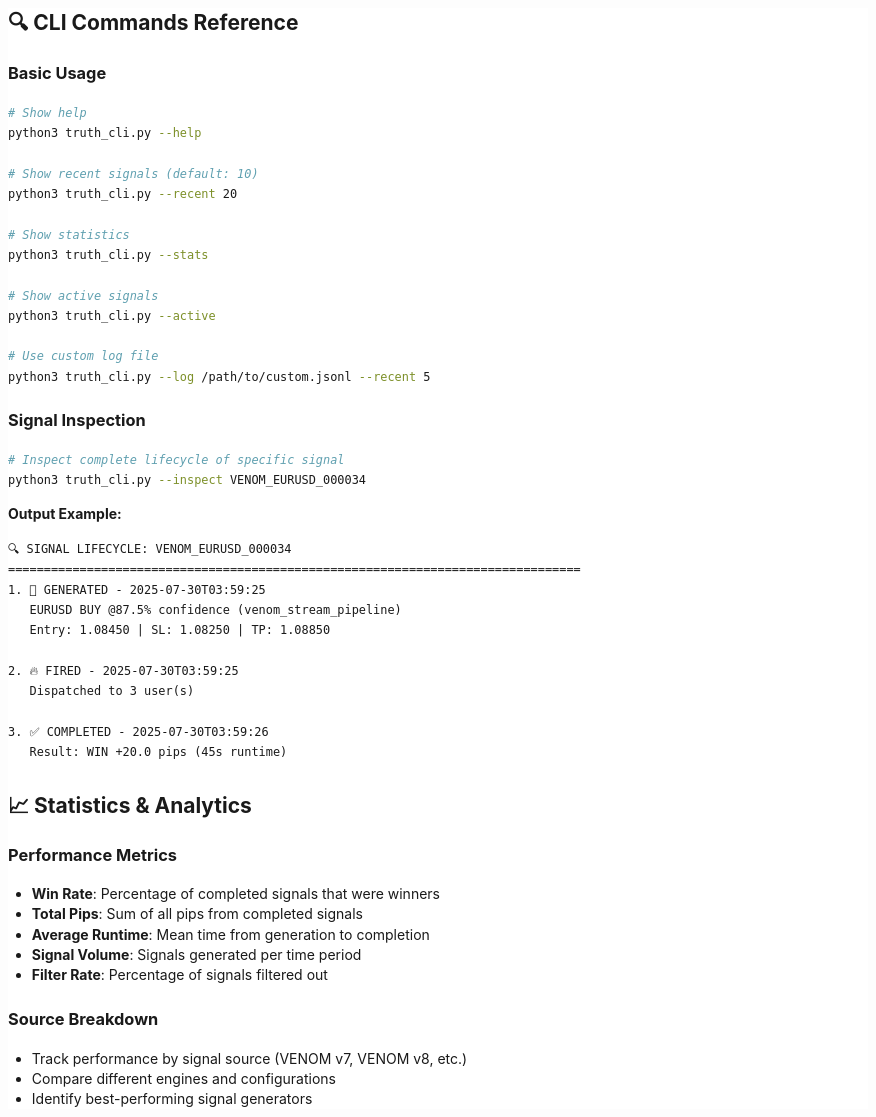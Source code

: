 ## 🔍 CLI Commands Reference

### Basic Usage
```bash
# Show help
python3 truth_cli.py --help

# Show recent signals (default: 10)
python3 truth_cli.py --recent 20

# Show statistics
python3 truth_cli.py --stats

# Show active signals
python3 truth_cli.py --active

# Use custom log file
python3 truth_cli.py --log /path/to/custom.jsonl --recent 5
```

### Signal Inspection
```bash
# Inspect complete lifecycle of specific signal
python3 truth_cli.py --inspect VENOM_EURUSD_000034
```

**Output Example:**
```
🔍 SIGNAL LIFECYCLE: VENOM_EURUSD_000034
================================================================================
1. 🎯 GENERATED - 2025-07-30T03:59:25
   EURUSD BUY @87.5% confidence (venom_stream_pipeline)
   Entry: 1.08450 | SL: 1.08250 | TP: 1.08850

2. 🔥 FIRED - 2025-07-30T03:59:25
   Dispatched to 3 user(s)

3. ✅ COMPLETED - 2025-07-30T03:59:26
   Result: WIN +20.0 pips (45s runtime)
```

## 📈 Statistics & Analytics

### Performance Metrics
- **Win Rate**: Percentage of completed signals that were winners
- **Total Pips**: Sum of all pips from completed signals
- **Average Runtime**: Mean time from generation to completion
- **Signal Volume**: Signals generated per time period
- **Filter Rate**: Percentage of signals filtered out

### Source Breakdown
- Track performance by signal source (VENOM v7, VENOM v8, etc.)
- Compare different engines and configurations
- Identify best-performing signal generators
